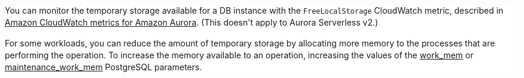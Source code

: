 You can monitor the temporary storage available for a DB instance with the `FreeLocalStorage` CloudWatch metric, described in [Amazon CloudWatch metrics for Amazon Aurora](Aurora.AuroraMySQL.Monitoring.Metrics.md)\. \(This doesn't apply to Aurora Serverless v2\.\)

For some workloads, you can reduce the amount of temporary storage by allocating more memory to the processes that are performing the operation\. To increase the memory available to an operation, increasing the values of the [work\_mem](https://www.postgresql.org/docs/current/runtime-config-resource.html#GUC-WORK-MEM) or [maintenance\_work\_mem](https://www.postgresql.org/docs/current/runtime-config-resource.html#GUC-MAINTENANCE-WORK-MEM) PostgreSQL parameters\.